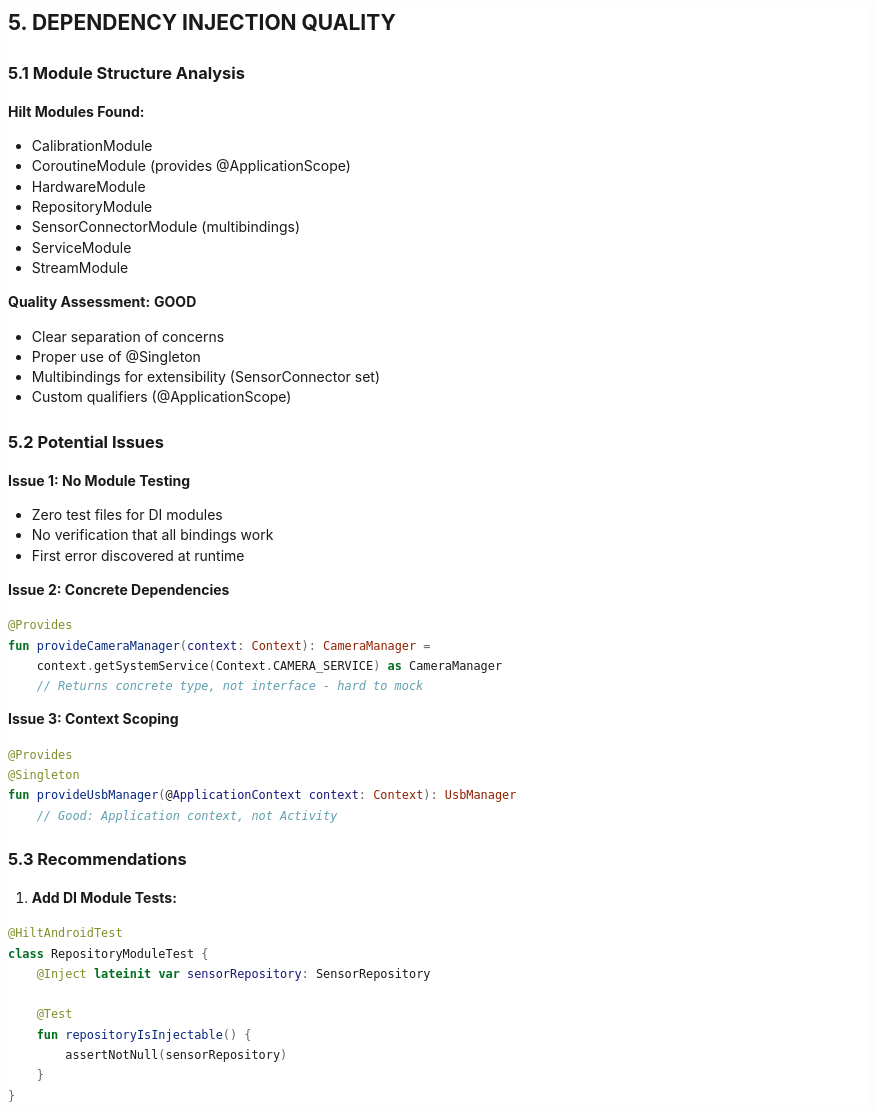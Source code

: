 ## 5. DEPENDENCY INJECTION QUALITY

### 5.1 Module Structure Analysis

**Hilt Modules Found:**

- CalibrationModule
- CoroutineModule (provides @ApplicationScope)
- HardwareModule
- RepositoryModule
- SensorConnectorModule (multibindings)
- ServiceModule
- StreamModule

**Quality Assessment:** **GOOD**

- Clear separation of concerns
- Proper use of @Singleton
- Multibindings for extensibility (SensorConnector set)
- Custom qualifiers (@ApplicationScope)

### 5.2 Potential Issues

**Issue 1: No Module Testing**

- Zero test files for DI modules
- No verification that all bindings work
- First error discovered at runtime

**Issue 2: Concrete Dependencies**

```kotlin
@Provides
fun provideCameraManager(context: Context): CameraManager =
    context.getSystemService(Context.CAMERA_SERVICE) as CameraManager
    // Returns concrete type, not interface - hard to mock
```

**Issue 3: Context Scoping**

```kotlin
@Provides
@Singleton
fun provideUsbManager(@ApplicationContext context: Context): UsbManager
    // Good: Application context, not Activity
```

### 5.3 Recommendations

1. **Add DI Module Tests:**

```kotlin
@HiltAndroidTest
class RepositoryModuleTest {
    @Inject lateinit var sensorRepository: SensorRepository
    
    @Test
    fun repositoryIsInjectable() {
        assertNotNull(sensorRepository)
    }
}
```
